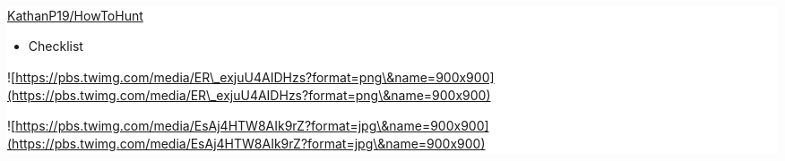 [KathanP19/HowToHunt](https://github.com/KathanP19/HowToHunt/blob/master/CSRF/Cross\_Site\_Request\_Forgery\_Bypass.md)

* Checklist

![https://pbs.twimg.com/media/ER\_exjuU4AIDHzs?format=png\&name=900x900](https://pbs.twimg.com/media/ER\_exjuU4AIDHzs?format=png\&name=900x900)

![https://pbs.twimg.com/media/EsAj4HTW8AIk9rZ?format=jpg\&name=900x900](https://pbs.twimg.com/media/EsAj4HTW8AIk9rZ?format=jpg\&name=900x900)

###
